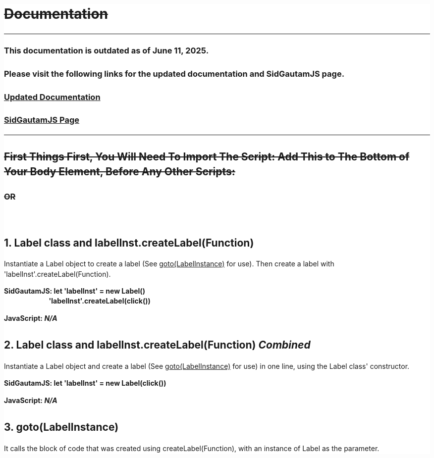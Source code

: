 # ~~Documentation~~

<hr> 

### This documentation is outdated as of June 11, 2025.
### Please visit the following links for the updated documentation and SidGautamJS page. 
### [Updated Documentation](https://sidgautam.ca/js-lib/docs)
### [SidGautamJS Page](https://sidgautam.ca/js-lib)

<hr>

## ~~First Things First, You Will Need To Import The Script: Add This to The Bottom of Your Body Element, Before Any Other Scripts:~~
~~_<script src="ht<span>tps://raw.githack.</span>com/GautamBatta73/SidGautam/main/Versions/JavaScript/SidGaut_[Version].js"></script>_~~
### ~~OR~~
~~_<script src="ht<span>tps://raw.githack.</span>com/GautamBatta73/SidGautam/main/Versions/JavaScript/Minfied/SidGaut_[Version].min.js"></script>_~~

<br>

## 1. Label class and labelInst.createLabel(Function)
Instantiate a Label object to create a label (See [goto(LabelInstance)](https://github.com/GautamBatta73/SidGautam/tree/main/Versions/JavaScript#3-gotolabelinstance) for use). Then create a label with 'labelInst'.createLabel(Function).

**SidGautamJS: let 'labelInst' = new Label()<br>**
&nbsp;&nbsp;&nbsp;&nbsp;&nbsp;&nbsp;&nbsp;&nbsp;&nbsp;&nbsp;&nbsp;&nbsp;&nbsp;&nbsp;&nbsp;&nbsp;&nbsp;&nbsp;&nbsp;&nbsp;&nbsp;&nbsp;&nbsp;**'labelInst'.createLabel(click())**

**JavaScript: _N/A_**

## 2. Label class and labelInst.createLabel(Function) **_Combined_**
Instantiate a Label object and create a label (See [goto(LabelInstance)](https://github.com/GautamBatta73/SidGautam/tree/main/Versions/JavaScript#3-gotolabelinstance) for use) in one line, using the Label class' constructor.

**SidGautamJS: let 'labelInst' = new Label(click())**

**JavaScript: _N/A_**

## 3. goto(LabelInstance)
It calls the block of code that was created using createLabel(Function), with an instance of Label as the parameter.
